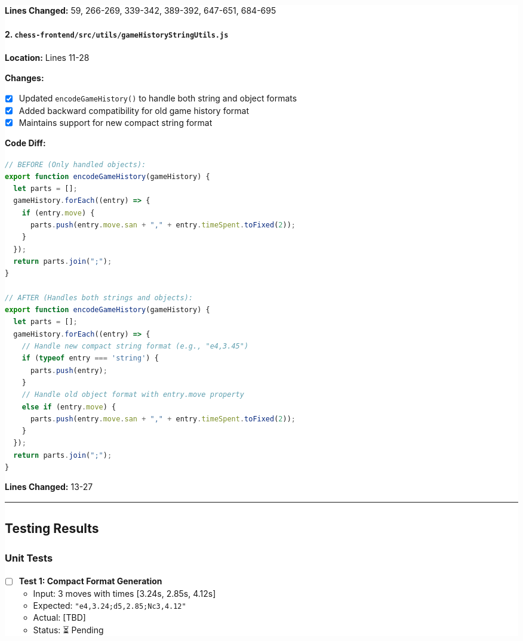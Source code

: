 ```javascript
```

**Lines Changed:** 59, 266-269, 339-342, 389-392, 647-651, 684-695

#### 2. `chess-frontend/src/utils/gameHistoryStringUtils.js`

**Location:** Lines 11-28

**Changes:**
- [x] Updated `encodeGameHistory()` to handle both string and object formats
- [x] Added backward compatibility for old game history format
- [x] Maintains support for new compact string format

**Code Diff:**
```javascript
// BEFORE (Only handled objects):
export function encodeGameHistory(gameHistory) {
  let parts = [];
  gameHistory.forEach((entry) => {
    if (entry.move) {
      parts.push(entry.move.san + "," + entry.timeSpent.toFixed(2));
    }
  });
  return parts.join(";");
}

// AFTER (Handles both strings and objects):
export function encodeGameHistory(gameHistory) {
  let parts = [];
  gameHistory.forEach((entry) => {
    // Handle new compact string format (e.g., "e4,3.45")
    if (typeof entry === 'string') {
      parts.push(entry);
    }
    // Handle old object format with entry.move property
    else if (entry.move) {
      parts.push(entry.move.san + "," + entry.timeSpent.toFixed(2));
    }
  });
  return parts.join(";");
}
```

**Lines Changed:** 13-27

---

## Testing Results

### Unit Tests

- [ ] **Test 1: Compact Format Generation**
  - Input: 3 moves with times [3.24s, 2.85s, 4.12s]
  - Expected: `"e4,3.24;d5,2.85;Nc3,4.12"`
  - Actual: [TBD]
  - Status: ⏳ Pending
